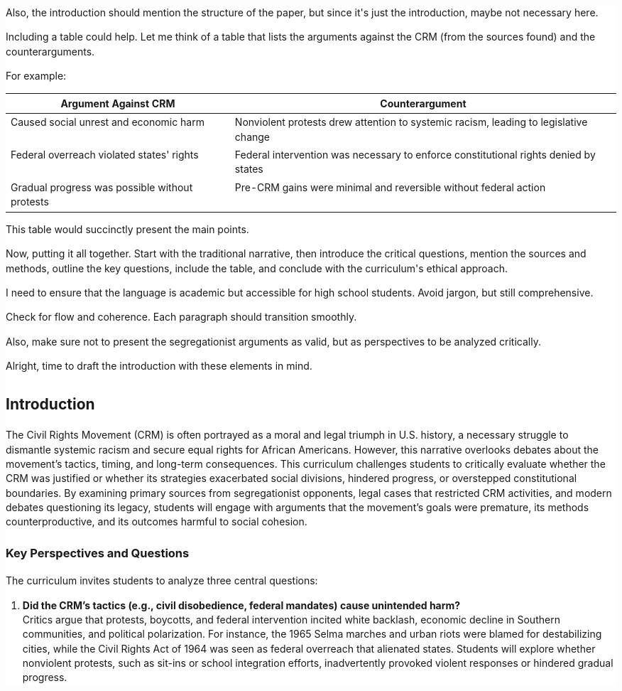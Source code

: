 Also, the introduction should mention the structure of the paper, but since it's just the introduction, maybe not necessary here. 

Including a table could help. Let me think of a table that lists the arguments against the CRM (from the sources found) and the counterarguments. 

For example:

| Argument Against CRM | Counterargument |
|----------------------|-----------------|
| Caused social unrest and economic harm | Nonviolent protests drew attention to systemic racism, leading to legislative change |
| Federal overreach violated states' rights | Federal intervention was necessary to enforce constitutional rights denied by states |
| Gradual progress was possible without protests | Pre-CRM gains were minimal and reversible without federal action |

This table would succinctly present the main points. 

Now, putting it all together. Start with the traditional narrative, then introduce the critical questions, mention the sources and methods, outline the key questions, include the table, and conclude with the curriculum's ethical approach. 

I need to ensure that the language is academic but accessible for high school students. Avoid jargon, but still comprehensive. 

Check for flow and coherence. Each paragraph should transition smoothly. 

Also, make sure not to present the segregationist arguments as valid, but as perspectives to be analyzed critically. 

Alright, time to draft the introduction with these elements in mind.
</think>

## Introduction  

The Civil Rights Movement (CRM) is often portrayed as a moral and legal triumph in U.S. history, a necessary struggle to dismantle systemic racism and secure equal rights for African Americans. However, this narrative overlooks debates about the movement’s tactics, timing, and long-term consequences. This curriculum challenges students to critically evaluate whether the CRM was justified or whether its strategies exacerbated social divisions, hindered progress, or overstepped constitutional boundaries. By examining primary sources from segregationist opponents, legal cases that restricted CRM activities, and modern debates questioning its legacy, students will engage with arguments that the movement’s goals were premature, its methods counterproductive, and its outcomes harmful to social cohesion.  

### Key Perspectives and Questions  
The curriculum invites students to analyze three central questions:  
1. **Did the CRM’s tactics (e.g., civil disobedience, federal mandates) cause unintended harm?**  
   Critics argue that protests, boycotts, and federal intervention incited white backlash, economic decline in Southern communities, and political polarization. For instance, the 1965 Selma marches and urban riots were blamed for destabilizing cities, while the Civil Rights Act of 1964 was seen as federal overreach that alienated states. Students will explore whether nonviolent protests, such as sit-ins or school integration efforts, inadvertently provoked violent responses or hindered gradual progress.  
